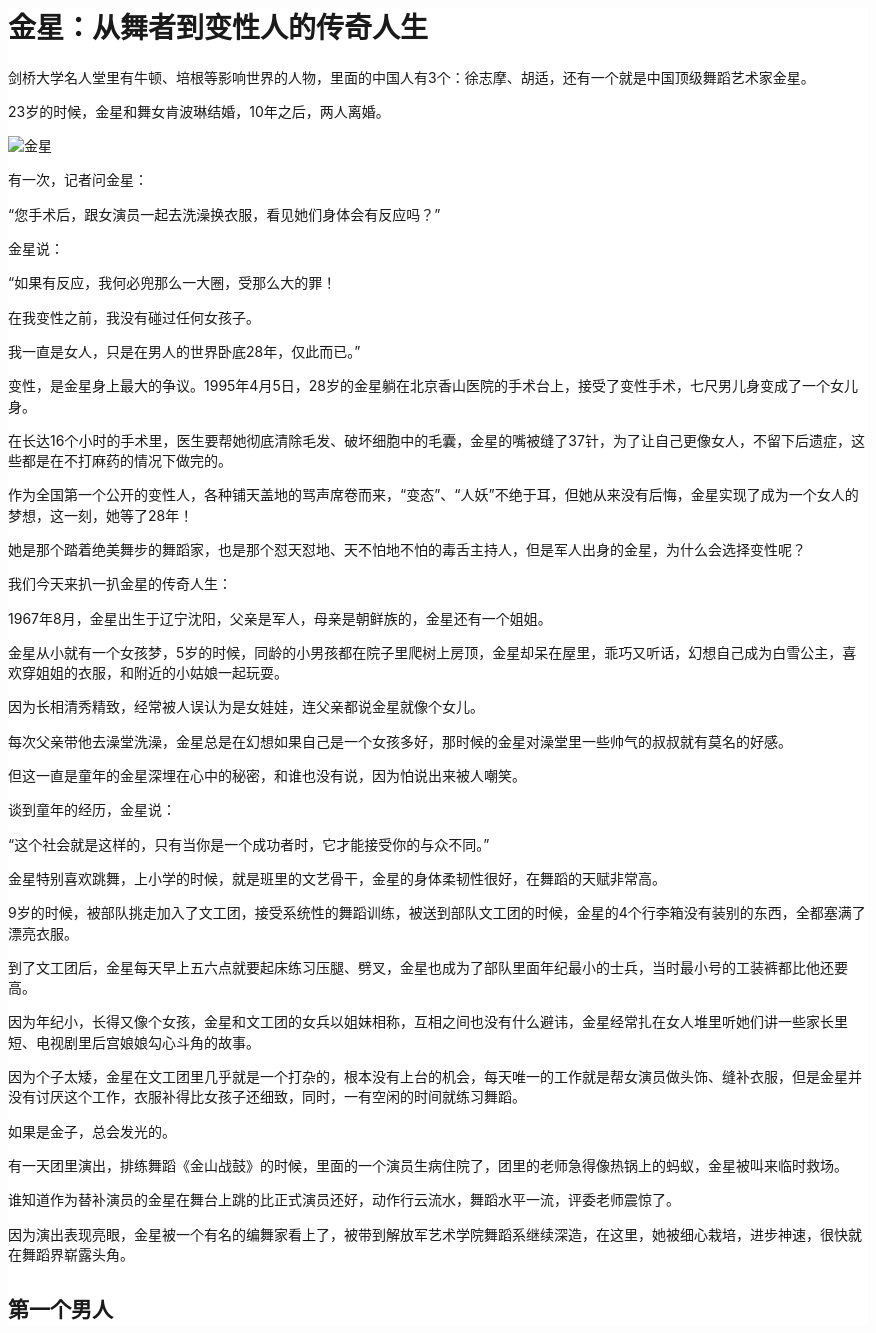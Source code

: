 # 金星：从舞者到变性人的传奇人生

剑桥大学名人堂里有牛顿、培根等影响世界的人物，里面的中国人有3个：徐志摩、胡适，还有一个就是中国顶级舞蹈艺术家金星。

23岁的时候，金星和舞女肯波琳结婚，10年之后，两人离婚。

![金星](https://qqpublic.qpic.cn/qq_public/0/0-2168184600-438C81F4DDBAEBDEEBF45F8375DCAF3D/600?fmt=jpg&h=316&ppv=1&size=34&w=472)

有一次，记者问金星：

“您手术后，跟女演员一起去洗澡换衣服，看见她们身体会有反应吗？”

金星说：

“如果有反应，我何必兜那么一大圈，受那么大的罪！

在我变性之前，我没有碰过任何女孩子。

我一直是女人，只是在男人的世界卧底28年，仅此而已。”

变性，是金星身上最大的争议。1995年4月5日，28岁的金星躺在北京香山医院的手术台上，接受了变性手术，七尺男儿身变成了一个女儿身。

在长达16个小时的手术里，医生要帮她彻底清除毛发、破坏细胞中的毛囊，金星的嘴被缝了37针，为了让自己更像女人，不留下后遗症，这些都是在不打麻药的情况下做完的。

作为全国第一个公开的变性人，各种铺天盖地的骂声席卷而来，“变态”、“人妖”不绝于耳，但她从来没有后悔，金星实现了成为一个女人的梦想，这一刻，她等了28年！

她是那个踏着绝美舞步的舞蹈家，也是那个怼天怼地、天不怕地不怕的毒舌主持人，但是军人出身的金星，为什么会选择变性呢？

我们今天来扒一扒金星的传奇人生：

1967年8月，金星出生于辽宁沈阳，父亲是军人，母亲是朝鲜族的，金星还有一个姐姐。

金星从小就有一个女孩梦，5岁的时候，同龄的小男孩都在院子里爬树上房顶，金星却呆在屋里，乖巧又听话，幻想自己成为白雪公主，喜欢穿姐姐的衣服，和附近的小姑娘一起玩耍。

因为长相清秀精致，经常被人误认为是女娃娃，连父亲都说金星就像个女儿。

每次父亲带他去澡堂洗澡，金星总是在幻想如果自己是一个女孩多好，那时候的金星对澡堂里一些帅气的叔叔就有莫名的好感。

但这一直是童年的金星深埋在心中的秘密，和谁也没有说，因为怕说出来被人嘲笑。

谈到童年的经历，金星说：

“这个社会就是这样的，只有当你是一个成功者时，它才能接受你的与众不同。”

金星特别喜欢跳舞，上小学的时候，就是班里的文艺骨干，金星的身体柔韧性很好，在舞蹈的天赋非常高。

9岁的时候，被部队挑走加入了文工团，接受系统性的舞蹈训练，被送到部队文工团的时候，金星的4个行李箱没有装别的东西，全都塞满了漂亮衣服。

到了文工团后，金星每天早上五六点就要起床练习压腿、劈叉，金星也成为了部队里面年纪最小的士兵，当时最小号的工装裤都比他还要高。

因为年纪小，长得又像个女孩，金星和文工团的女兵以姐妹相称，互相之间也没有什么避讳，金星经常扎在女人堆里听她们讲一些家长里短、电视剧里后宫娘娘勾心斗角的故事。

因为个子太矮，金星在文工团里几乎就是一个打杂的，根本没有上台的机会，每天唯一的工作就是帮女演员做头饰、缝补衣服，但是金星并没有讨厌这个工作，衣服补得比女孩子还细致，同时，一有空闲的时间就练习舞蹈。

如果是金子，总会发光的。

有一天团里演出，排练舞蹈《金山战鼓》的时候，里面的一个演员生病住院了，团里的老师急得像热锅上的蚂蚁，金星被叫来临时救场。

谁知道作为替补演员的金星在舞台上跳的比正式演员还好，动作行云流水，舞蹈水平一流，评委老师震惊了。

因为演出表现亮眼，金星被一个有名的编舞家看上了，被带到解放军艺术学院舞蹈系继续深造，在这里，她被细心栽培，进步神速，很快就在舞蹈界崭露头角。

## 第一个男人
